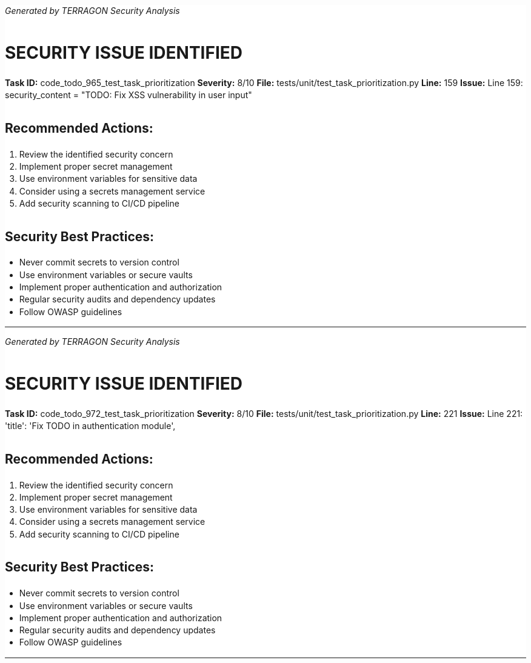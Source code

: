 *Generated by TERRAGON Security Analysis*

# SECURITY ISSUE IDENTIFIED

**Task ID:** code_todo_965_test_task_prioritization
**Severity:** 8/10
**File:** tests/unit/test_task_prioritization.py
**Line:** 159
**Issue:** Line 159: security_content = "TODO: Fix XSS vulnerability in user input"

## Recommended Actions:
1. Review the identified security concern
2. Implement proper secret management
3. Use environment variables for sensitive data
4. Consider using a secrets management service
5. Add security scanning to CI/CD pipeline

## Security Best Practices:
- Never commit secrets to version control
- Use environment variables or secure vaults
- Implement proper authentication and authorization
- Regular security audits and dependency updates
- Follow OWASP guidelines

---
*Generated by TERRAGON Security Analysis*

# SECURITY ISSUE IDENTIFIED

**Task ID:** code_todo_972_test_task_prioritization
**Severity:** 8/10
**File:** tests/unit/test_task_prioritization.py
**Line:** 221
**Issue:** Line 221: 'title': 'Fix TODO in authentication module',

## Recommended Actions:
1. Review the identified security concern
2. Implement proper secret management
3. Use environment variables for sensitive data
4. Consider using a secrets management service
5. Add security scanning to CI/CD pipeline

## Security Best Practices:
- Never commit secrets to version control
- Use environment variables or secure vaults
- Implement proper authentication and authorization
- Regular security audits and dependency updates
- Follow OWASP guidelines

---
